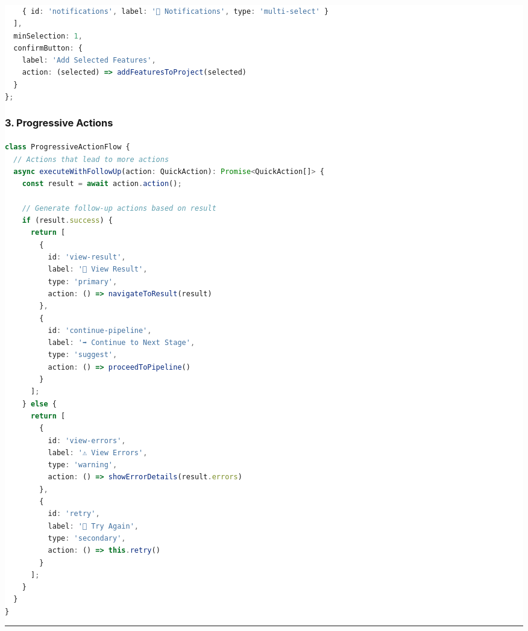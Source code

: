 ```typescript
    { id: 'notifications', label: '🔔 Notifications', type: 'multi-select' }
  ],
  minSelection: 1,
  confirmButton: {
    label: 'Add Selected Features',
    action: (selected) => addFeaturesToProject(selected)
  }
};
```

### 3. Progressive Actions

```typescript
class ProgressiveActionFlow {
  // Actions that lead to more actions
  async executeWithFollowUp(action: QuickAction): Promise<QuickAction[]> {
    const result = await action.action();
    
    // Generate follow-up actions based on result
    if (result.success) {
      return [
        {
          id: 'view-result',
          label: '👀 View Result',
          type: 'primary',
          action: () => navigateToResult(result)
        },
        {
          id: 'continue-pipeline',
          label: '➡️ Continue to Next Stage',
          type: 'suggest',
          action: () => proceedToPipeline()
        }
      ];
    } else {
      return [
        {
          id: 'view-errors',
          label: '⚠️ View Errors',
          type: 'warning',
          action: () => showErrorDetails(result.errors)
        },
        {
          id: 'retry',
          label: '🔄 Try Again',
          type: 'secondary',
          action: () => this.retry()
        }
      ];
    }
  }
}
```

---